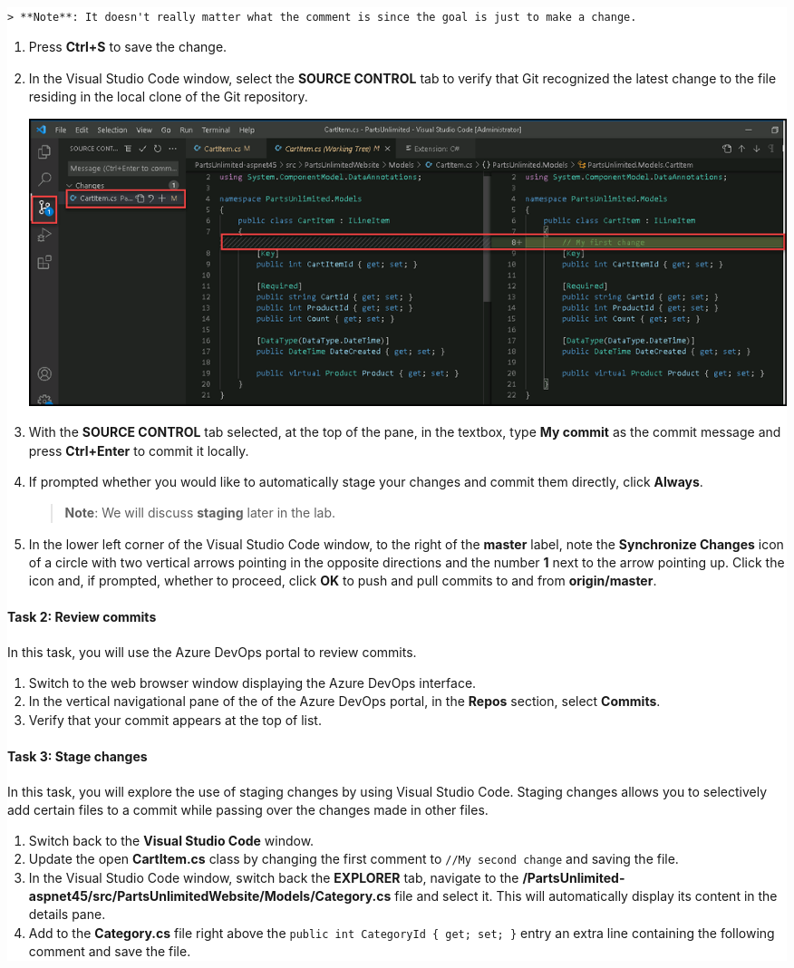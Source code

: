     > **Note**: It doesn't really matter what the comment is since the goal is just to make a change. 

1.  Press **Ctrl+S** to save the change.
1.  In the Visual Studio Code window, select the **SOURCE CONTROL** tab to verify that Git recognized the latest change to the file residing in the local clone of the Git repository.

    ![Azure DevOps](images/m2-2.png)

1.  With the **SOURCE CONTROL** tab selected, at the top of the pane, in the textbox, type **My commit** as the commit message and press **Ctrl+Enter** to commit it locally.
1.  If prompted whether you would like to automatically stage your changes and commit them directly, click **Always**. 

    > **Note**: We will discuss **staging** later in the lab.

1.  In the lower left corner of the Visual Studio Code window, to the right of the **master** label, note the **Synchronize Changes** icon of a circle with two vertical arrows pointing in the opposite directions and the number **1** next to the arrow pointing up. Click the icon and, if prompted, whether to proceed, click **OK** to push and pull commits to and from **origin/master**. 

#### Task 2: Review commits

In this task, you will use the Azure DevOps portal to review commits.

1.  Switch to the web browser window displaying the Azure DevOps interface. 
1.  In the vertical navigational pane of the of the Azure DevOps portal, in the **Repos** section, select **Commits**.
1.  Verify that your commit appears at the top of list.

#### Task 3: Stage changes

In this task, you will explore the use of staging changes by using Visual Studio Code. Staging changes allows you to selectively add certain files to a commit while passing over the changes made in other files.

1.  Switch back to the **Visual Studio Code** window.
1.  Update the open **CartItem.cs** class by changing the first comment to `//My second change` and saving the file.
1.  In the Visual Studio Code window, switch back the **EXPLORER** tab, navigate to the **/PartsUnlimited-aspnet45/src/PartsUnlimitedWebsite/Models/Category.cs** file and select it. This will automatically display its content in the details pane.
1.  Add to the **Category.cs** file right above the `public int CategoryId { get; set; }` entry an extra line containing the following comment and save the file.
